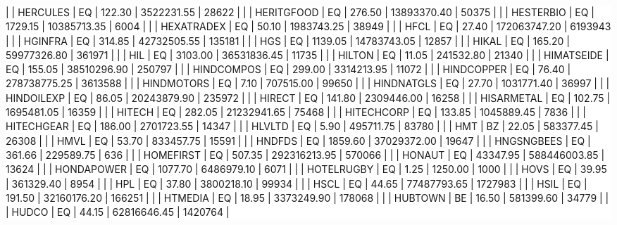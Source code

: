 |  | HERCULES | EQ | 122.30 | 3522231.55 | 28622 |
|  | HERITGFOOD | EQ | 276.50 | 13893370.40 | 50375 |
|  | HESTERBIO | EQ | 1729.15 | 10385713.35 | 6004 |
|  | HEXATRADEX | EQ | 50.10 | 1983743.25 | 38949 |
|  | HFCL | EQ | 27.40 | 172063747.20 | 6193943 |
|  | HGINFRA | EQ | 314.85 | 42732505.55 | 135181 |
|  | HGS | EQ | 1139.05 | 14783743.05 | 12857 |
|  | HIKAL | EQ | 165.20 | 59977326.80 | 361971 |
|  | HIL | EQ | 3103.00 | 36531836.45 | 11735 |
|  | HILTON | EQ | 11.05 | 241532.80 | 21340 |
|  | HIMATSEIDE | EQ | 155.05 | 38510296.90 | 250797 |
|  | HINDCOMPOS | EQ | 299.00 | 3314213.95 | 11072 |
|  | HINDCOPPER | EQ | 76.40 | 278738775.25 | 3613588 |
|  | HINDMOTORS | EQ | 7.10 | 707515.00 | 99650 |
|  | HINDNATGLS | EQ | 27.70 | 1031771.40 | 36997 |
|  | HINDOILEXP | EQ | 86.05 | 20243879.90 | 235972 |
|  | HIRECT | EQ | 141.80 | 2309446.00 | 16258 |
|  | HISARMETAL | EQ | 102.75 | 1695481.05 | 16359 |
|  | HITECH | EQ | 282.05 | 21232941.65 | 75468 |
|  | HITECHCORP | EQ | 133.85 | 1045889.45 | 7836 |
|  | HITECHGEAR | EQ | 186.00 | 2701723.55 | 14347 |
|  | HLVLTD | EQ | 5.90 | 495711.75 | 83780 |
|  | HMT | BZ | 22.05 | 583377.45 | 26308 |
|  | HMVL | EQ | 53.70 | 833457.75 | 15591 |
|  | HNDFDS | EQ | 1859.60 | 37029372.00 | 19647 |
|  | HNGSNGBEES | EQ | 361.66 | 229589.75 | 636 |
|  | HOMEFIRST | EQ | 507.35 | 292316213.95 | 570066 |
|  | HONAUT | EQ | 43347.95 | 588446003.85 | 13624 |
|  | HONDAPOWER | EQ | 1077.70 | 6486979.10 | 6071 |
|  | HOTELRUGBY | EQ | 1.25 | 1250.00 | 1000 |
|  | HOVS | EQ | 39.95 | 361329.40 | 8954 |
|  | HPL | EQ | 37.80 | 3800218.10 | 99934 |
|  | HSCL | EQ | 44.65 | 77487793.65 | 1727983 |
|  | HSIL | EQ | 191.50 | 32160176.20 | 166251 |
|  | HTMEDIA | EQ | 18.95 | 3373249.90 | 178068 |
|  | HUBTOWN | BE | 16.50 | 581399.60 | 34779 |
|  | HUDCO | EQ | 44.15 | 62816646.45 | 1420764 |